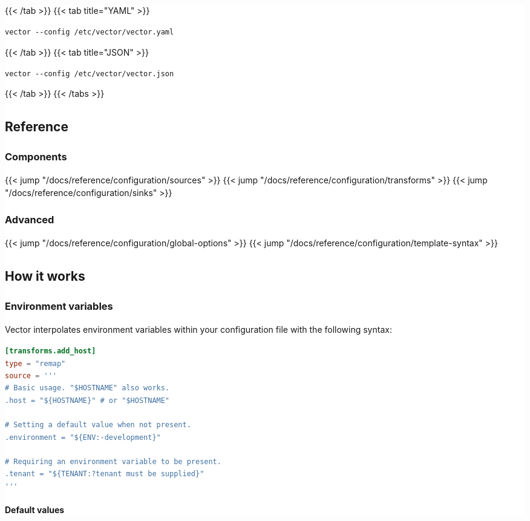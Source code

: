 {{< /tab >}}
{{< tab title="YAML" >}}

```shell
vector --config /etc/vector/vector.yaml
```

{{< /tab >}}
{{< tab title="JSON" >}}

```shell
vector --config /etc/vector/vector.json
```

{{< /tab >}}
{{< /tabs >}}

## Reference

### Components

{{< jump "/docs/reference/configuration/sources" >}} {{< jump
"/docs/reference/configuration/transforms" >}} {{< jump
"/docs/reference/configuration/sinks" >}}

### Advanced

{{< jump "/docs/reference/configuration/global-options" >}} {{< jump
"/docs/reference/configuration/template-syntax" >}}

## How it works

### Environment variables

Vector interpolates environment variables within your configuration file with
the following syntax:

```toml
[transforms.add_host]
type = "remap"
source = '''
# Basic usage. "$HOSTNAME" also works.
.host = "${HOSTNAME}" # or "$HOSTNAME"

# Setting a default value when not present.
.environment = "${ENV:-development}"

# Requiring an environment variable to be present.
.tenant = "${TENANT:?tenant must be supplied}"
'''
```

#### Default values


[cue]: https://cuelang.org
[glob]: https://en.wikipedia.org/wiki/Glob_(programming)
[json]: https://json.org
[jsonnet]: https://jsonnet.org
[toml]: https://github.com/toml-lang/toml
[yaml]: https://yaml.org
[ytt]: https://carvel.dev/ytt/